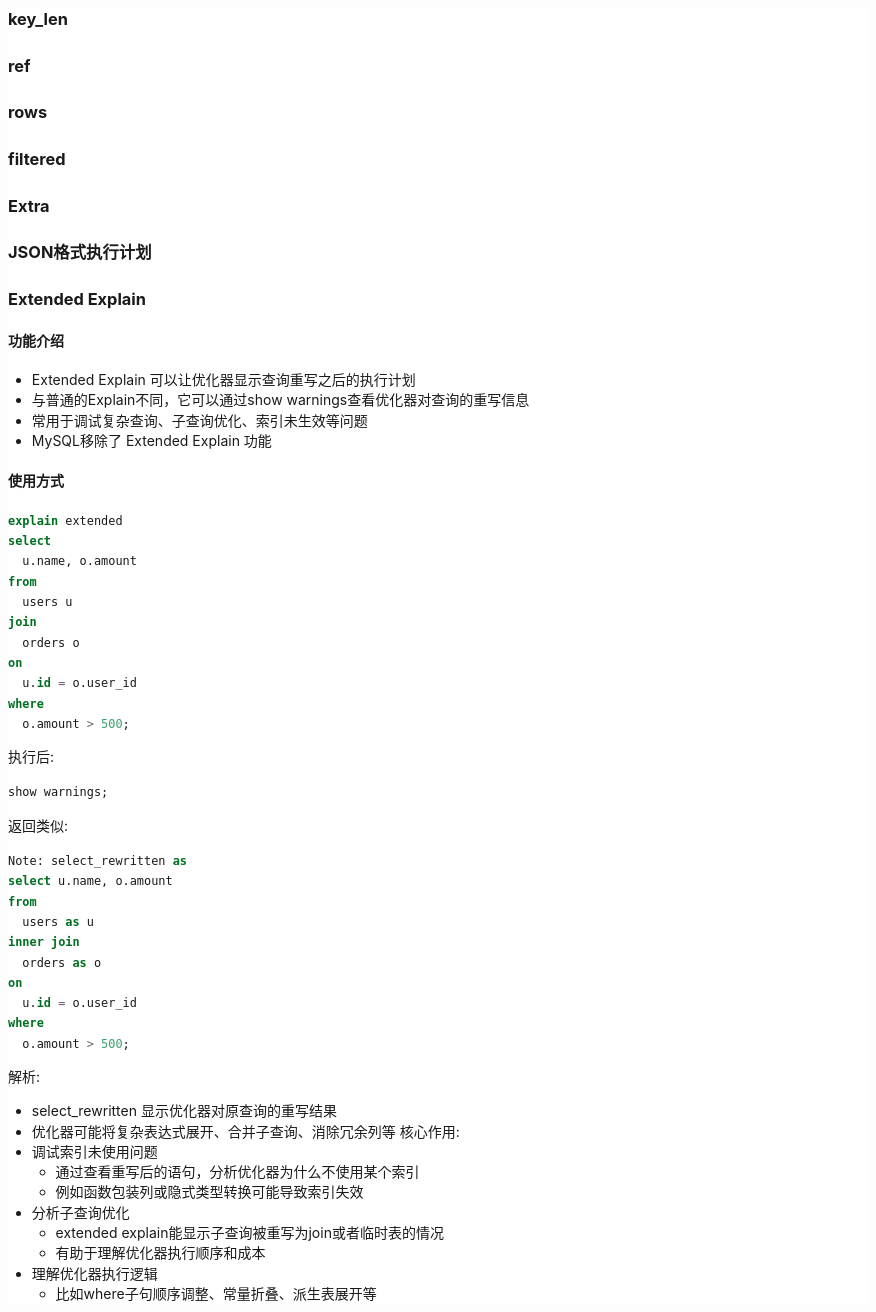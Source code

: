 ### key_len

### ref

### rows

### filtered

### Extra

### JSON格式执行计划

### Extended Explain
#### 功能介绍
- Extended Explain 可以让优化器显示查询重写之后的执行计划
- 与普通的Explain不同，它可以通过show warnings查看优化器对查询的重写信息
- 常用于调试复杂查询、子查询优化、索引未生效等问题
- MySQL移除了 Extended Explain 功能

#### 使用方式
```SQL
explain extended
select
  u.name, o.amount
from
  users u
join
  orders o
on
  u.id = o.user_id
where
  o.amount > 500;
```
执行后: 
```SQL
show warnings;
```
返回类似: 
```SQL
Note: select_rewritten as
select u.name, o.amount
from
  users as u
inner join
  orders as o
on
  u.id = o.user_id
where
  o.amount > 500;
```
解析: 
- select_rewritten 显示优化器对原查询的重写结果
- 优化器可能将复杂表达式展开、合并子查询、消除冗余列等
核心作用: 
- 调试索引未使用问题
  - 通过查看重写后的语句，分析优化器为什么不使用某个索引
  - 例如函数包装列或隐式类型转换可能导致索引失效
- 分析子查询优化
  - extended explain能显示子查询被重写为join或者临时表的情况
  - 有助于理解优化器执行顺序和成本
- 理解优化器执行逻辑
  - 比如where子句顺序调整、常量折叠、派生表展开等